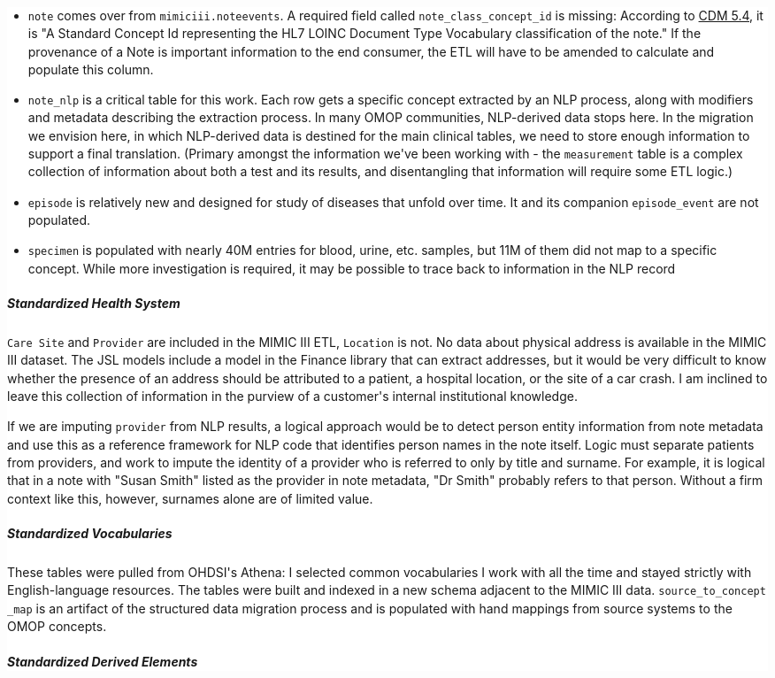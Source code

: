 * `note` comes over from `mimiciii.noteevents`. A required field called
  `note_class_concept_id` is missing: According to
  [CDM 5.4](https://ohdsi.github.io/CommonDataModel/cdm54.html#note), it is "A
  Standard Concept Id representing the HL7 LOINC Document Type Vocabulary
  classification of the note." If the provenance of a Note is important
  information to the end consumer, the ETL will have to be amended to calculate
  and populate this column.

* `note_nlp` is a critical table for this work. Each row gets a specific concept
extracted by an NLP process, along with modifiers and metadata describing the
extraction process. In many OMOP communities, NLP-derived data stops here.
In the migration we envision here, in which NLP-derived data is
destined for the main clinical tables, we need to store enough information to
support a final translation. (Primary amongst the information we've been working
with - the `measurement` table is a complex collection of information about both
a test and its results, and disentangling that information will require some
ETL logic.)

* `episode` is relatively new and designed for study of diseases that unfold
  over time. It and its companion `episode_event` are not populated.

* `specimen` is populated with nearly 40M entries for blood, urine, etc.
  samples, but 11M of them did not map to a specific concept. While more
  investigation is required, it may be possible to trace back to information in
  the NLP record

##### Standardized Health System

`Care Site` and `Provider` are included in the MIMIC III ETL, `Location` is not.
No data about physical address is available in the MIMIC III dataset. The JSL
models include a model in the Finance library that can extract addresses, but
it would be very difficult to know whether the presence of an address should be
attributed to a patient, a hospital location, or the site of a car crash. I am
inclined to leave this collection of information in the purview of a customer's
internal institutional knowledge.

If we are imputing `provider` from NLP results, a logical approach would be to
detect person entity information from note metadata and use this as a reference
framework for NLP code that identifies person names in the note itself. Logic
must separate patients from providers, and work to impute the identity of a
provider who is referred to only by title and surname. For example, it is
logical that in a note with "Susan Smith" listed as the provider in note
metadata, "Dr Smith" probably refers to that person. Without a firm context like
this, however, surnames alone are of limited value.

##### Standardized Vocabularies

These tables were pulled from OHDSI's Athena: I selected common vocabularies I
work with all the time and stayed strictly with English-language resources. The
tables were built and indexed in a new schema adjacent to the MIMIC III data.
`source_to_concept_map` is an artifact of the structured data migration process
and is populated with hand mappings from source systems to the OMOP concepts.

##### Standardized Derived Elements
